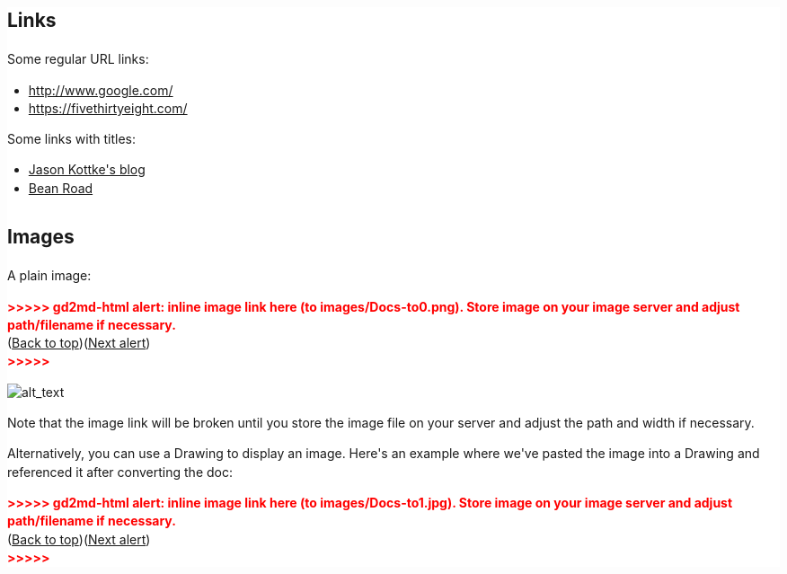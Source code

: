 
<h2 id="links">Links</h2>


<p>
Some regular URL links:
</p>
<ul>

<li><a href="http://www.google.com/">http://www.google.com/</a>

<li><a href="https://fivethirtyeight.com/">https://fivethirtyeight.com/</a>
</li>
</ul>
<p>
Some links with titles:
</p>
<ul>

<li><a href="http://kottke.org/">Jason Kottke's blog</a>

<li><a href="https://beanroad.blogspot.com/">Bean Road</a>
</li>
</ul>
<h2 id="images">Images</h2>


<p>
A plain image:
</p>
<p>


<p id="gdcalert2" ><span style="color: red; font-weight: bold">>>>>>  gd2md-html alert: inline image link here (to images/Docs-to0.png). Store image on your image server and adjust path/filename if necessary. </span><br>(<a href="#">Back to top</a>)(<a href="#gdcalert3">Next alert</a>)<br><span style="color: red; font-weight: bold">>>>>> </span></p>


<img src="images/Docs-to0.png" width="" alt="alt_text" title="image_tooltip">

</p>
<p>
Note that the image link will be broken until you store the image file on your server and adjust the path and width if necessary.
</p>
<p>
Alternatively, you can use a Drawing to display an image. Here's an example where we've pasted the image into a Drawing and referenced it after converting the doc:
</p>
<p>


<p id="gdcalert3" ><span style="color: red; font-weight: bold">>>>>>  gd2md-html alert: inline image link here (to images/Docs-to1.jpg). Store image on your image server and adjust path/filename if necessary. </span><br>(<a href="#">Back to top</a>)(<a href="#gdcalert4">Next alert</a>)<br><span style="color: red; font-weight: bold">>>>>> </span></p>
